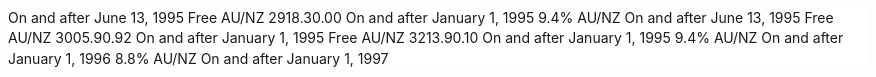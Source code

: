 </td>
</tr>
<tr>
<td>On and after June 13, 1995

</td>
<td>Free AU/NZ

</td>
</tr>
<tr>
<td>2918.30.00

</td>
<td>On and after January 1, 1995

</td>
<td>9.4% AU/NZ

</td>
</tr>
<tr>
<td>On and after June 13, 1995

</td>
<td>Free AU/NZ

</td>
</tr>
<tr>
<td>3005.90.92

</td>
<td>On and after January 1, 1995

</td>
<td>Free AU/NZ

</td>
</tr>
<tr>
<td>3213.90.10

</td>
<td>On and after January 1, 1995

</td>
<td>9.4% AU/NZ

</td>
</tr>
<tr>
<td>On and after January 1, 1996

</td>
<td>8.8% AU/NZ

</td>
</tr>
<tr>
<td>On and after January 1, 1997
